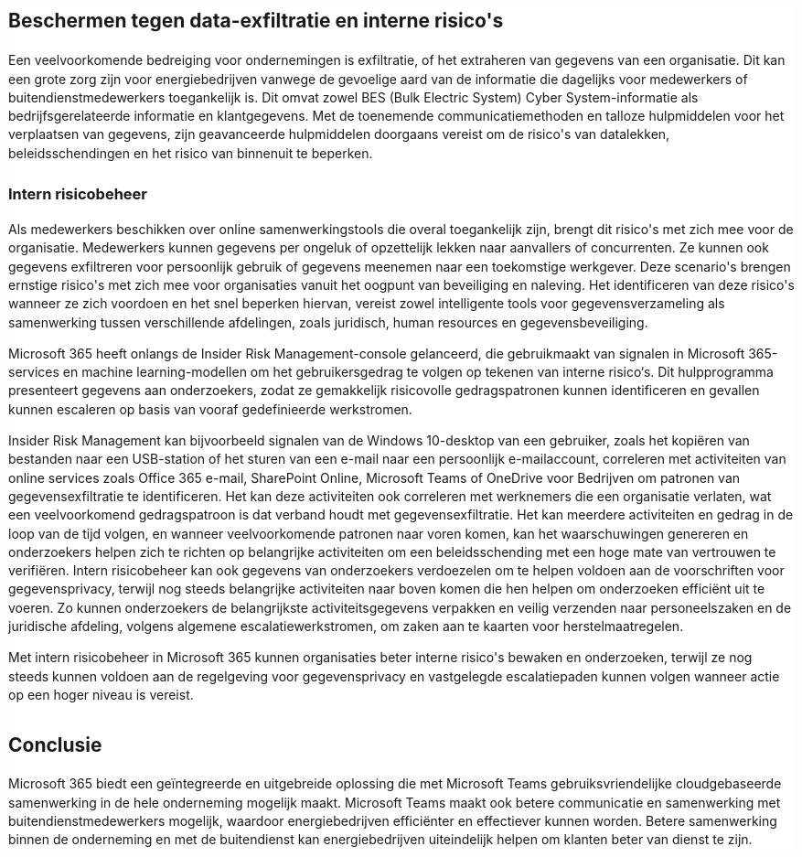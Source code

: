 ## <a name="protect-against-data-exfiltration-and-insider-risk"></a>Beschermen tegen data-exfiltratie en interne risico's
Een veelvoorkomende bedreiging voor ondernemingen is exfiltratie, of het extraheren van gegevens van een organisatie. Dit kan een grote zorg zijn voor energiebedrijven vanwege de gevoelige aard van de informatie die dagelijks voor medewerkers of buitendienstmedewerkers toegankelijk is. Dit omvat zowel BES (Bulk Electric System) Cyber System-informatie als bedrijfsgerelateerde informatie en klantgegevens. Met de toenemende communicatiemethoden en talloze hulpmiddelen voor het verplaatsen van gegevens, zijn geavanceerde hulpmiddelen doorgaans vereist om de risico's van datalekken, beleidsschendingen en het risico van binnenuit te beperken. 

### <a name="insider-risk-management"></a>Intern risicobeheer
Als medewerkers beschikken over online samenwerkingstools die overal toegankelijk zijn, brengt dit risico's met zich mee voor de organisatie. Medewerkers kunnen gegevens per ongeluk of opzettelijk lekken naar aanvallers of concurrenten. Ze kunnen ook gegevens exfiltreren voor persoonlijk gebruik of gegevens meenemen naar een toekomstige werkgever. Deze scenario's brengen ernstige risico's met zich mee voor organisaties vanuit het oogpunt van beveiliging en naleving. Het identificeren van deze risico's wanneer ze zich voordoen en het snel beperken hiervan, vereist zowel intelligente tools voor gegevensverzameling als samenwerking tussen verschillende afdelingen, zoals juridisch, human resources en gegevensbeveiliging.

Microsoft 365 heeft onlangs de Insider Risk Management-console gelanceerd, die gebruikmaakt van signalen in Microsoft 365-services en machine learning-modellen om het gebruikersgedrag te volgen op tekenen van interne risico‘s. Dit hulpprogramma presenteert gegevens aan onderzoekers, zodat ze gemakkelijk risicovolle gedragspatronen kunnen identificeren en gevallen kunnen escaleren op basis van vooraf gedefinieerde werkstromen. 

Insider Risk Management kan bijvoorbeeld signalen van de Windows 10-desktop van een gebruiker, zoals het kopiëren van bestanden naar een USB-station of het sturen van een e-mail naar een persoonlijk e-mailaccount, correleren met activiteiten van online services zoals Office 365 e-mail, SharePoint Online, Microsoft Teams of OneDrive voor Bedrijven om patronen van gegevensexfiltratie te identificeren. Het kan deze activiteiten ook correleren met werknemers die een organisatie verlaten, wat een veelvoorkomend gedragspatroon is dat verband houdt met gegevensexfiltratie. Het kan meerdere activiteiten en gedrag in de loop van de tijd volgen, en wanneer veelvoorkomende patronen naar voren komen, kan het waarschuwingen genereren en onderzoekers helpen zich te richten op belangrijke activiteiten om een beleidsschending met een hoge mate van vertrouwen te verifiëren. Intern risicobeheer kan ook gegevens van onderzoekers verdoezelen om te helpen voldoen aan de voorschriften voor gegevensprivacy, terwijl nog steeds belangrijke activiteiten naar boven komen die hen helpen om onderzoeken efficiënt uit te voeren. Zo kunnen onderzoekers de belangrijkste activiteitsgegevens verpakken en veilig verzenden naar personeelszaken en de juridische afdeling, volgens algemene escalatiewerkstromen, om zaken aan te kaarten voor herstelmaatregelen.

Met intern risicobeheer in Microsoft 365 kunnen organisaties beter interne risico's bewaken en onderzoeken, terwijl ze nog steeds kunnen voldoen aan de regelgeving voor gegevensprivacy en vastgelegde escalatiepaden kunnen volgen wanneer actie op een hoger niveau is vereist.

## <a name="conclusion"></a>Conclusie
Microsoft 365 biedt een geïntegreerde en uitgebreide oplossing die met Microsoft Teams gebruiksvriendelijke cloudgebaseerde samenwerking in de hele onderneming mogelijk maakt. Microsoft Teams maakt ook betere communicatie en samenwerking met buitendienstmedewerkers mogelijk, waardoor energiebedrijven efficiënter en effectiever kunnen worden. Betere samenwerking binnen de onderneming en met de buitendienst kan energiebedrijven uiteindelijk helpen om klanten beter van dienst te zijn.

